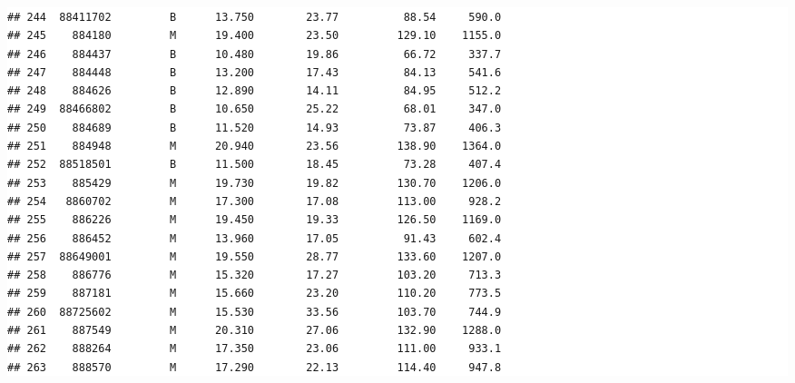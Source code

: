     ## 244  88411702         B      13.750        23.77          88.54     590.0
    ## 245    884180         M      19.400        23.50         129.10    1155.0
    ## 246    884437         B      10.480        19.86          66.72     337.7
    ## 247    884448         B      13.200        17.43          84.13     541.6
    ## 248    884626         B      12.890        14.11          84.95     512.2
    ## 249  88466802         B      10.650        25.22          68.01     347.0
    ## 250    884689         B      11.520        14.93          73.87     406.3
    ## 251    884948         M      20.940        23.56         138.90    1364.0
    ## 252  88518501         B      11.500        18.45          73.28     407.4
    ## 253    885429         M      19.730        19.82         130.70    1206.0
    ## 254   8860702         M      17.300        17.08         113.00     928.2
    ## 255    886226         M      19.450        19.33         126.50    1169.0
    ## 256    886452         M      13.960        17.05          91.43     602.4
    ## 257  88649001         M      19.550        28.77         133.60    1207.0
    ## 258    886776         M      15.320        17.27         103.20     713.3
    ## 259    887181         M      15.660        23.20         110.20     773.5
    ## 260  88725602         M      15.530        33.56         103.70     744.9
    ## 261    887549         M      20.310        27.06         132.90    1288.0
    ## 262    888264         M      17.350        23.06         111.00     933.1
    ## 263    888570         M      17.290        22.13         114.40     947.8